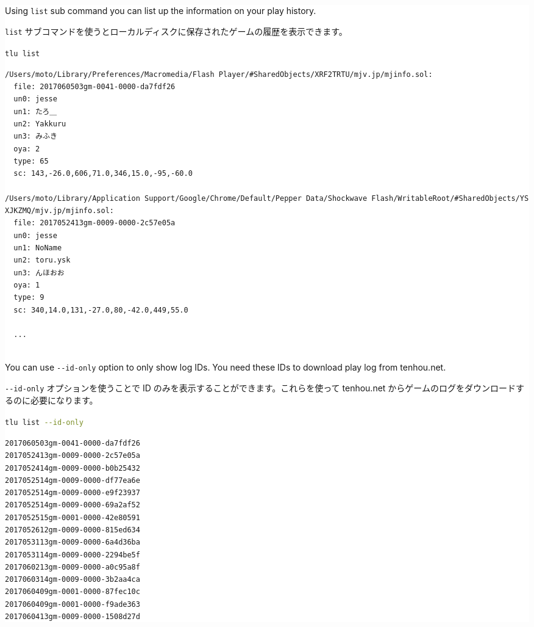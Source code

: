 Using `list` sub command you can list up the information on your play history.

`list` サブコマンドを使うとローカルディスクに保存されたゲームの履歴を表示できます。

```bash
tlu list
```

```
/Users/moto/Library/Preferences/Macromedia/Flash Player/#SharedObjects/XRF2TRTU/mjv.jp/mjinfo.sol:
  file: 2017060503gm-0041-0000-da7fdf26
  un0: jesse
  un1: たろ＿
  un2: Yakkuru
  un3: みふき
  oya: 2
  type: 65
  sc: 143,-26.0,606,71.0,346,15.0,-95,-60.0

/Users/moto/Library/Application Support/Google/Chrome/Default/Pepper Data/Shockwave Flash/WritableRoot/#SharedObjects/YSXJKZMQ/mjv.jp/mjinfo.sol:
  file: 2017052413gm-0009-0000-2c57e05a
  un0: jesse
  un1: NoName
  un2: toru.ysk
  un3: んほおお
  oya: 1
  type: 9
  sc: 340,14.0,131,-27.0,80,-42.0,449,55.0
  
  ...
  
```

You can use `--id-only` option to only show log IDs. You need these IDs to download play log from tenhou.net.

`--id-only` オプションを使うことで ID のみを表示することができます。これらを使って tenhou.net からゲームのログをダウンロードするのに必要になります。

```bash
tlu list --id-only
```

```
2017060503gm-0041-0000-da7fdf26
2017052413gm-0009-0000-2c57e05a
2017052414gm-0009-0000-b0b25432
2017052514gm-0009-0000-df77ea6e
2017052514gm-0009-0000-e9f23937
2017052514gm-0009-0000-69a2af52
2017052515gm-0001-0000-42e80591
2017052612gm-0009-0000-815ed634
2017053113gm-0009-0000-6a4d36ba
2017053114gm-0009-0000-2294be5f
2017060213gm-0009-0000-a0c95a8f
2017060314gm-0009-0000-3b2aa4ca
2017060409gm-0001-0000-87fec10c
2017060409gm-0001-0000-f9ade363
2017060413gm-0009-0000-1508d27d
```
